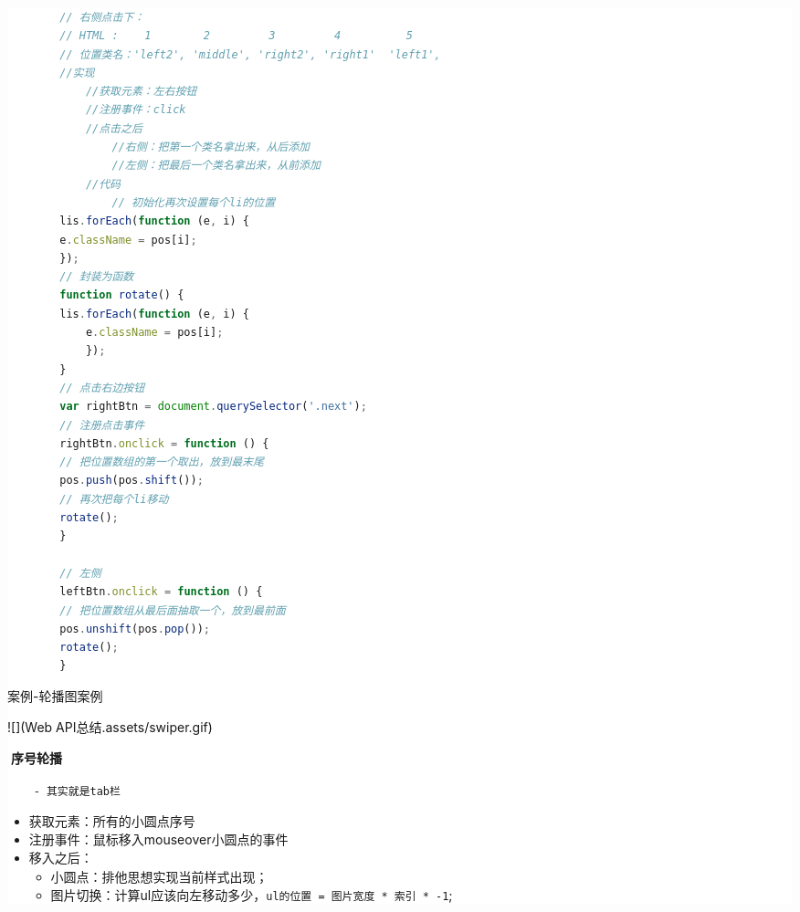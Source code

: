 ```js
		// 右侧点击下：
		// HTML :    1        2         3         4          5
		// 位置类名：'left2', 'middle', 'right2', 'right1'  'left1',
		//实现
			//获取元素：左右按钮
			//注册事件：click
			//点击之后
				//右侧：把第一个类名拿出来，从后添加
				//左侧：把最后一个类名拿出来，从前添加
			//代码
				// 初始化再次设置每个li的位置
		lis.forEach(function (e, i) {
  		e.className = pos[i];
		});
		// 封装为函数
		function rotate() {
  		lis.forEach(function (e, i) {
    		e.className = pos[i];
  			});
		}
		// 点击右边按钮
		var rightBtn = document.querySelector('.next');
		// 注册点击事件
		rightBtn.onclick = function () {
  		// 把位置数组的第一个取出，放到最末尾
  		pos.push(pos.shift());
  		// 再次把每个li移动
  		rotate();
		}

		// 左侧
		leftBtn.onclick = function () {
  		// 把位置数组从最后面抽取一个，放到最前面
  		pos.unshift(pos.pop());
  		rotate();
		}
```

案例-轮播图案例

![](Web API总结.assets/swiper.gif)

​	**序号轮播**

		- 其实就是tab栏

- 获取元素：所有的小圆点序号
- 注册事件：鼠标移入mouseover小圆点的事件
- 移入之后：
  - 小圆点：排他思想实现当前样式出现；
  - 图片切换：计算ul应该向左移动多少，`ul的位置 = 图片宽度 * 索引 * -1`;
    
